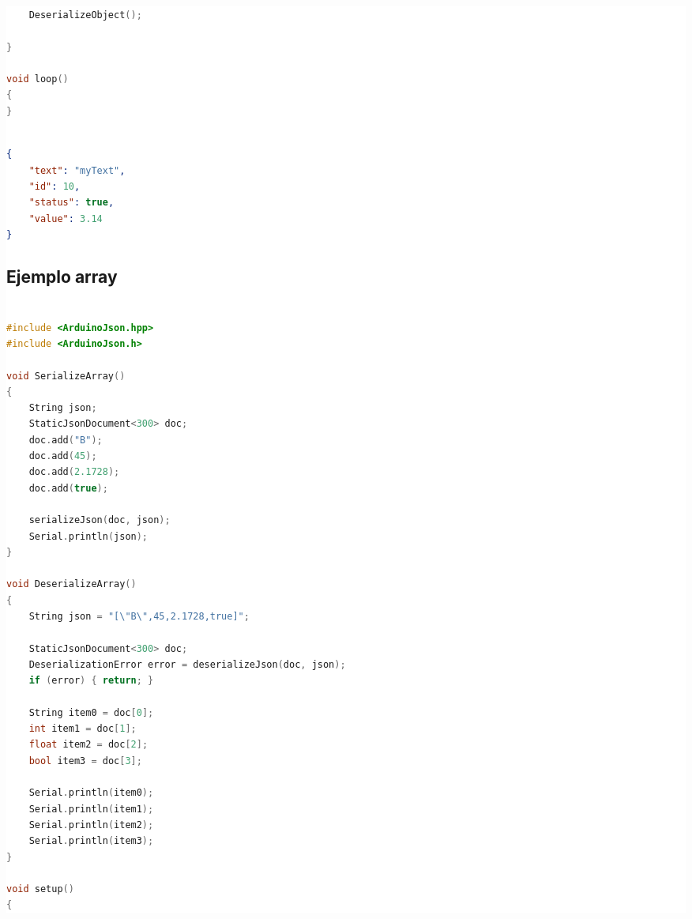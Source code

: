 ```cpp
    DeserializeObject();

}

void loop()
{
}

```


```json

{
    "text": "myText",
    "id": 10,
    "status": true,
    "value": 3.14
}

```




## Ejemplo array

```cpp

#include <ArduinoJson.hpp>
#include <ArduinoJson.h>

void SerializeArray()
{
    String json;
    StaticJsonDocument<300> doc;
    doc.add("B");
    doc.add(45);
    doc.add(2.1728);
    doc.add(true);

    serializeJson(doc, json);
    Serial.println(json);
}

void DeserializeArray()
{
    String json = "[\"B\",45,2.1728,true]";

    StaticJsonDocument<300> doc;
    DeserializationError error = deserializeJson(doc, json);
    if (error) { return; }

    String item0 = doc[0];
    int item1 = doc[1];
    float item2 = doc[2];
    bool item3 = doc[3];

    Serial.println(item0);
    Serial.println(item1);
    Serial.println(item2);
    Serial.println(item3);
}

void setup()
{
```